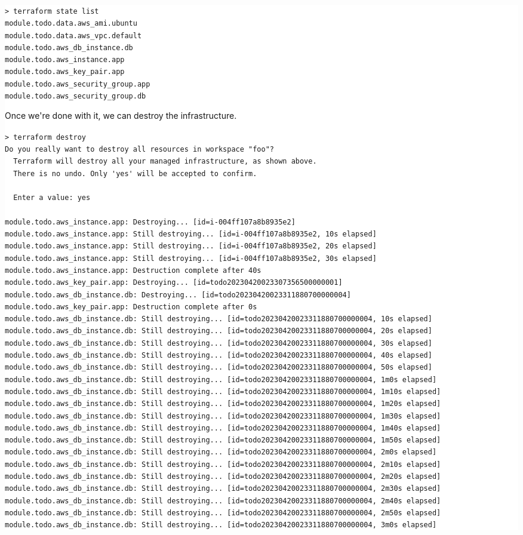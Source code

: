 ```
> terraform state list
module.todo.data.aws_ami.ubuntu
module.todo.data.aws_vpc.default
module.todo.aws_db_instance.db
module.todo.aws_instance.app
module.todo.aws_key_pair.app
module.todo.aws_security_group.app
module.todo.aws_security_group.db
```

Once we're done with it, we can destroy the infrastructure.

```
> terraform destroy
Do you really want to destroy all resources in workspace "foo"?
  Terraform will destroy all your managed infrastructure, as shown above.
  There is no undo. Only 'yes' will be accepted to confirm.

  Enter a value: yes

module.todo.aws_instance.app: Destroying... [id=i-004ff107a8b8935e2]
module.todo.aws_instance.app: Still destroying... [id=i-004ff107a8b8935e2, 10s elapsed]
module.todo.aws_instance.app: Still destroying... [id=i-004ff107a8b8935e2, 20s elapsed]
module.todo.aws_instance.app: Still destroying... [id=i-004ff107a8b8935e2, 30s elapsed]
module.todo.aws_instance.app: Destruction complete after 40s
module.todo.aws_key_pair.app: Destroying... [id=todo20230420023307356500000001]
module.todo.aws_db_instance.db: Destroying... [id=todo20230420023311880700000004]
module.todo.aws_key_pair.app: Destruction complete after 0s
module.todo.aws_db_instance.db: Still destroying... [id=todo20230420023311880700000004, 10s elapsed]
module.todo.aws_db_instance.db: Still destroying... [id=todo20230420023311880700000004, 20s elapsed]
module.todo.aws_db_instance.db: Still destroying... [id=todo20230420023311880700000004, 30s elapsed]
module.todo.aws_db_instance.db: Still destroying... [id=todo20230420023311880700000004, 40s elapsed]
module.todo.aws_db_instance.db: Still destroying... [id=todo20230420023311880700000004, 50s elapsed]
module.todo.aws_db_instance.db: Still destroying... [id=todo20230420023311880700000004, 1m0s elapsed]
module.todo.aws_db_instance.db: Still destroying... [id=todo20230420023311880700000004, 1m10s elapsed]
module.todo.aws_db_instance.db: Still destroying... [id=todo20230420023311880700000004, 1m20s elapsed]
module.todo.aws_db_instance.db: Still destroying... [id=todo20230420023311880700000004, 1m30s elapsed]
module.todo.aws_db_instance.db: Still destroying... [id=todo20230420023311880700000004, 1m40s elapsed]
module.todo.aws_db_instance.db: Still destroying... [id=todo20230420023311880700000004, 1m50s elapsed]
module.todo.aws_db_instance.db: Still destroying... [id=todo20230420023311880700000004, 2m0s elapsed]
module.todo.aws_db_instance.db: Still destroying... [id=todo20230420023311880700000004, 2m10s elapsed]
module.todo.aws_db_instance.db: Still destroying... [id=todo20230420023311880700000004, 2m20s elapsed]
module.todo.aws_db_instance.db: Still destroying... [id=todo20230420023311880700000004, 2m30s elapsed]
module.todo.aws_db_instance.db: Still destroying... [id=todo20230420023311880700000004, 2m40s elapsed]
module.todo.aws_db_instance.db: Still destroying... [id=todo20230420023311880700000004, 2m50s elapsed]
module.todo.aws_db_instance.db: Still destroying... [id=todo20230420023311880700000004, 3m0s elapsed]
```